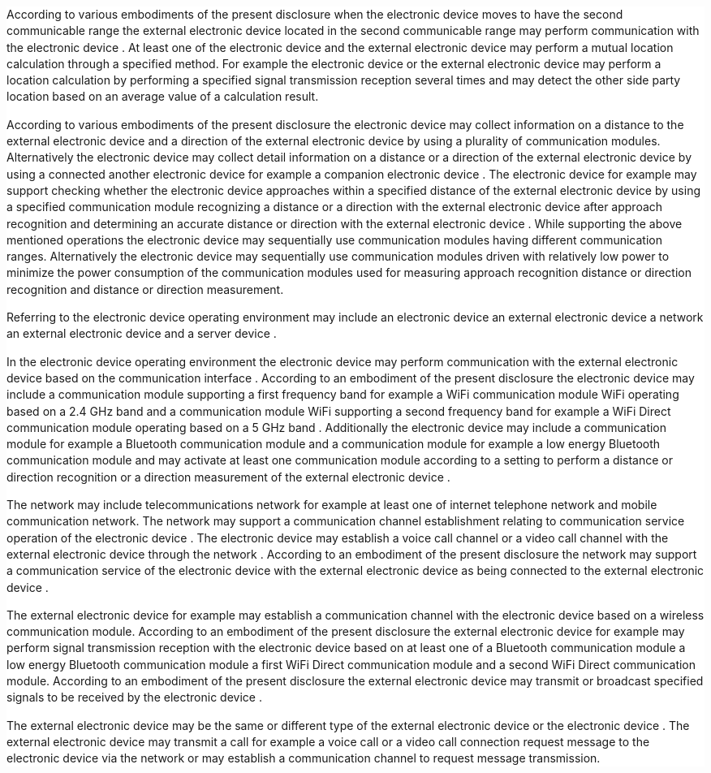According to various embodiments of the present disclosure when the electronic device moves to have the second communicable range the external electronic device located in the second communicable range may perform communication with the electronic device . At least one of the electronic device and the external electronic device may perform a mutual location calculation through a specified method. For example the electronic device or the external electronic device may perform a location calculation by performing a specified signal transmission reception several times and may detect the other side party location based on an average value of a calculation result.

According to various embodiments of the present disclosure the electronic device may collect information on a distance to the external electronic device and a direction of the external electronic device by using a plurality of communication modules. Alternatively the electronic device may collect detail information on a distance or a direction of the external electronic device by using a connected another electronic device for example a companion electronic device . The electronic device for example may support checking whether the electronic device approaches within a specified distance of the external electronic device by using a specified communication module recognizing a distance or a direction with the external electronic device after approach recognition and determining an accurate distance or direction with the external electronic device . While supporting the above mentioned operations the electronic device may sequentially use communication modules having different communication ranges. Alternatively the electronic device may sequentially use communication modules driven with relatively low power to minimize the power consumption of the communication modules used for measuring approach recognition distance or direction recognition and distance or direction measurement.

Referring to the electronic device operating environment may include an electronic device an external electronic device a network an external electronic device and a server device .

In the electronic device operating environment the electronic device may perform communication with the external electronic device based on the communication interface . According to an embodiment of the present disclosure the electronic device may include a communication module supporting a first frequency band for example a WiFi communication module WiFi operating based on a 2.4 GHz band and a communication module WiFi supporting a second frequency band for example a WiFi Direct communication module operating based on a 5 GHz band . Additionally the electronic device may include a communication module for example a Bluetooth communication module and a communication module for example a low energy Bluetooth communication module and may activate at least one communication module according to a setting to perform a distance or direction recognition or a direction measurement of the external electronic device .

The network may include telecommunications network for example at least one of internet telephone network and mobile communication network. The network may support a communication channel establishment relating to communication service operation of the electronic device . The electronic device may establish a voice call channel or a video call channel with the external electronic device through the network . According to an embodiment of the present disclosure the network may support a communication service of the electronic device with the external electronic device as being connected to the external electronic device .

The external electronic device for example may establish a communication channel with the electronic device based on a wireless communication module. According to an embodiment of the present disclosure the external electronic device for example may perform signal transmission reception with the electronic device based on at least one of a Bluetooth communication module a low energy Bluetooth communication module a first WiFi Direct communication module and a second WiFi Direct communication module. According to an embodiment of the present disclosure the external electronic device may transmit or broadcast specified signals to be received by the electronic device .

The external electronic device may be the same or different type of the external electronic device or the electronic device . The external electronic device may transmit a call for example a voice call or a video call connection request message to the electronic device via the network or may establish a communication channel to request message transmission.
